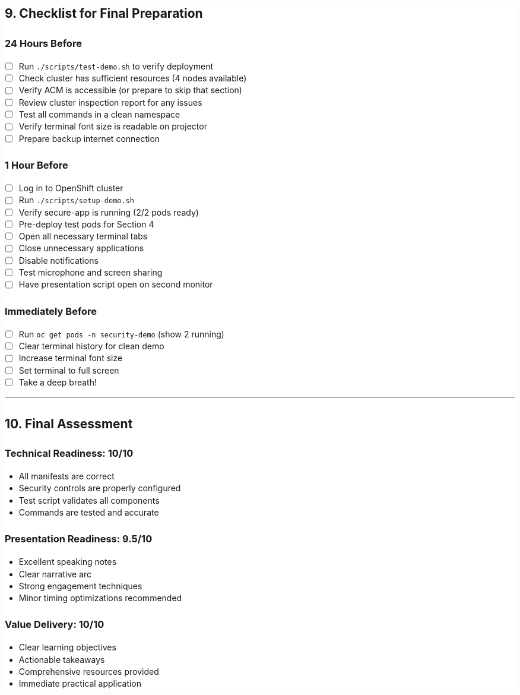 ## 9. Checklist for Final Preparation

### 24 Hours Before

- [ ] Run `./scripts/test-demo.sh` to verify deployment
- [ ] Check cluster has sufficient resources (4 nodes available)
- [ ] Verify ACM is accessible (or prepare to skip that section)
- [ ] Review cluster inspection report for any issues
- [ ] Test all commands in a clean namespace
- [ ] Verify terminal font size is readable on projector
- [ ] Prepare backup internet connection

### 1 Hour Before

- [ ] Log in to OpenShift cluster
- [ ] Run `./scripts/setup-demo.sh`
- [ ] Verify secure-app is running (2/2 pods ready)
- [ ] Pre-deploy test pods for Section 4
- [ ] Open all necessary terminal tabs
- [ ] Close unnecessary applications
- [ ] Disable notifications
- [ ] Test microphone and screen sharing
- [ ] Have presentation script open on second monitor

### Immediately Before

- [ ] Run `oc get pods -n security-demo` (show 2 running)
- [ ] Clear terminal history for clean demo
- [ ] Increase terminal font size
- [ ] Set terminal to full screen
- [ ] Take a deep breath!

---

## 10. Final Assessment

### Technical Readiness: 10/10
- All manifests are correct
- Security controls are properly configured
- Test script validates all components
- Commands are tested and accurate

### Presentation Readiness: 9.5/10
- Excellent speaking notes
- Clear narrative arc
- Strong engagement techniques
- Minor timing optimizations recommended

### Value Delivery: 10/10
- Clear learning objectives
- Actionable takeaways
- Comprehensive resources provided
- Immediate practical application
